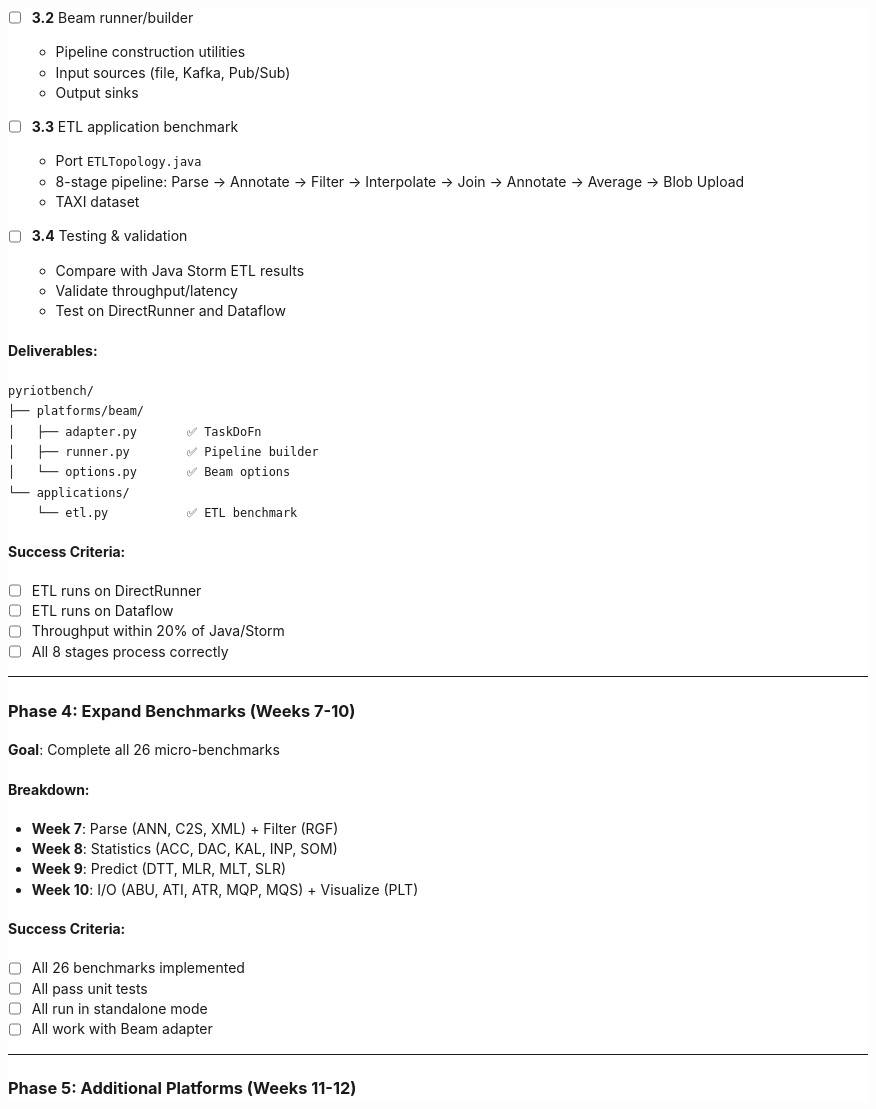 - [ ] **3.2** Beam runner/builder
  - Pipeline construction utilities
  - Input sources (file, Kafka, Pub/Sub)
  - Output sinks
  
- [ ] **3.3** ETL application benchmark
  - Port `ETLTopology.java`
  - 8-stage pipeline: Parse → Annotate → Filter → Interpolate → Join → Annotate → Average → Blob Upload
  - TAXI dataset
  
- [ ] **3.4** Testing & validation
  - Compare with Java Storm ETL results
  - Validate throughput/latency
  - Test on DirectRunner and Dataflow

#### Deliverables:
```bash
pyriotbench/
├── platforms/beam/
│   ├── adapter.py       ✅ TaskDoFn
│   ├── runner.py        ✅ Pipeline builder
│   └── options.py       ✅ Beam options
└── applications/
    └── etl.py           ✅ ETL benchmark
```

#### Success Criteria:
- [ ] ETL runs on DirectRunner
- [ ] ETL runs on Dataflow
- [ ] Throughput within 20% of Java/Storm
- [ ] All 8 stages process correctly

---

### Phase 4: Expand Benchmarks (Weeks 7-10)

**Goal**: Complete all 26 micro-benchmarks

#### Breakdown:
- **Week 7**: Parse (ANN, C2S, XML) + Filter (RGF)
- **Week 8**: Statistics (ACC, DAC, KAL, INP, SOM)
- **Week 9**: Predict (DTT, MLR, MLT, SLR)
- **Week 10**: I/O (ABU, ATI, ATR, MQP, MQS) + Visualize (PLT)

#### Success Criteria:
- [ ] All 26 benchmarks implemented
- [ ] All pass unit tests
- [ ] All run in standalone mode
- [ ] All work with Beam adapter

---

### Phase 5: Additional Platforms (Weeks 11-12)
